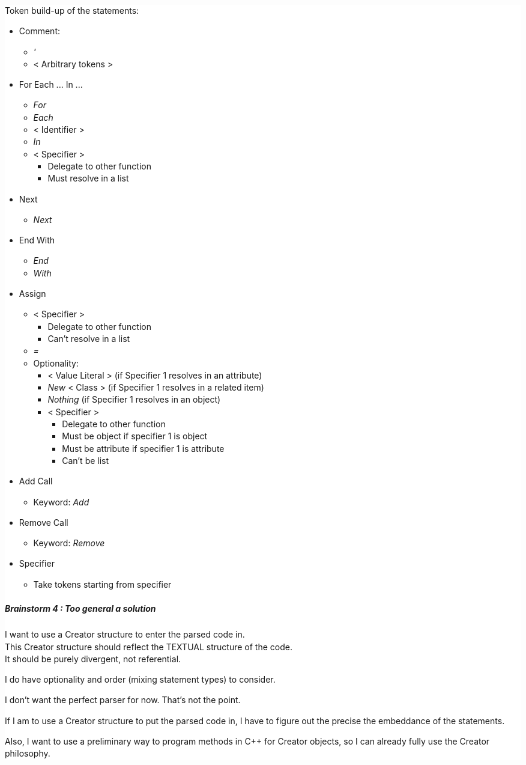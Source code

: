 Token build-up of the statements:

- Comment:
    - *'*
    - < Arbitrary tokens >
- For Each ... In ...
    - *For*
    - *Each*
    - < Identifier >
    - *In*
    - < Specifier >
        - Delegate to other function
        - Must resolve in a list
- Next
    - *Next*
- End With
    - *End*
    - *With*
- Assign
    - < Specifier >
        - Delegate to other function
        - Can’t resolve in a list
    - *=*
    - Optionality:
        - < Value Literal > (if Specifier 1 resolves in an attribute)
        - *New* < Class > (if Specifier 1 resolves in a related item)
        - *Nothing* (if Specifier 1 resolves in an object)
        - < Specifier >
            - Delegate to other function
            - Must be object if specifier 1 is object
            - Must be attribute if specifier 1 is attribute
            - Can’t be list
- Add Call
    - Keyword: *Add*
- Remove Call
    - Keyword: *Remove*

- Specifier
    - Take tokens starting from specifier

##### Brainstorm 4 : Too general a solution

I want to use a Creator structure to enter the parsed code in.  
This Creator structure should reflect the TEXTUAL structure of the code.  
It should be purely divergent, not referential.

I do have optionality and order (mixing statement types) to consider.

I don’t want the perfect parser for now. That’s not the point.

If I am to use a Creator structure to put the parsed code in, I have to figure out the precise the embeddance of the statements.

Also, I want to use a preliminary way to program methods in C++ for Creator objects, so I can already fully use the Creator philosophy.
